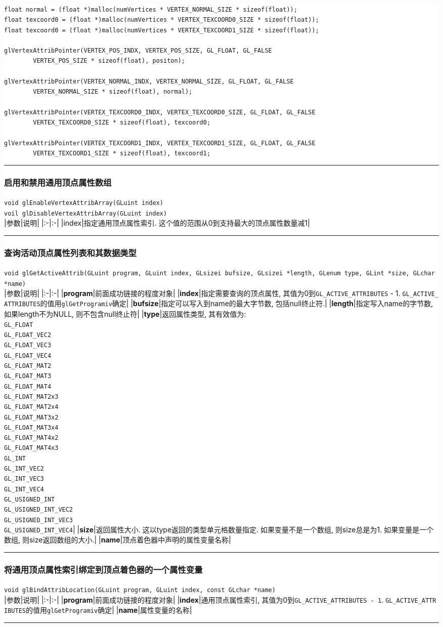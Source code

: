 ```
float normal = (float *)malloc(numVertices * VERTEX_NORMAL_SIZE * sizeof(float));
float texcoord0 = (float *)malloc(numVertices * VERTEX_TEXCOORD0_SIZE * sizeof(float));
float texcoord0 = (float *)malloc(numVertices * VERTEX_TEXCOORD1_SIZE * sizeof(float));

glVertexAttribPointer(VERTEX_POS_INDX, VERTEX_POS_SIZE, GL_FLOAT, GL_FALSE
        VERTEX_POS_SIZE * sizeof(float), positon);

glVertexAttribPointer(VERTEX_NORMAL_INDX, VERTEX_NORMAL_SIZE, GL_FLOAT, GL_FALSE
        VERTEX_NORMAL_SIZE * sizeof(float), normal);

glVertexAttribPointer(VERTEX_TEXCOORD0_INDX, VERTEX_TEXCOORD0_SIZE, GL_FLOAT, GL_FALSE
        VERTEX_TEXCOORD0_SIZE * sizeof(float), texcoord0;

glVertexAttribPointer(VERTEX_TEXCOORD1_INDX, VERTEX_TEXCOORD1_SIZE, GL_FLOAT, GL_FALSE
        VERTEX_TEXCOORD1_SIZE * sizeof(float), texcoord1;
```

---
### 启用和禁用通用顶点属性数组
`void glEnableVertexAttribArray(GLuint index)`  
`voil glDisableVertexAttribArray(GLuint index)`  
|参数|说明|
|:-|:-|
|index|指定通用顶点属性索引. 这个值的范围从0到支持最大的顶点属性数量减1|

---
### 查询活动顶点属性列表和其数据类型
`void glGetActiveAttrib(GLuint program, GLuint index, GLsizei bufsize, GLsizei *length, GLenum type, GLint *size, GLchar *name)`  
|参数|说明|
|:-|:-|
|**program**|前面成功链接的程度对象|
|**index**|指定需要查询的顶点属性, 其值为0到`GL_ACTIVE_ATTRIBUTES` - 1. `GL_ACTIVE_ATTRIBUTES`的值用`glGetProgramiv`确定|
|**bufsize**|指定可以写入到name的最大字节数, 包括null终止符.|
|**length**|指定写入name的字节数, 如果length不为NULL, 则不包含null终止符|
|**type**|返回属性类型, 其有效值为:<br>`GL_FLOAT`<br>`GL_FLOAT_VEC2`<br>`GL_FLOAT_VEC3`<br>`GL_FLOAT_VEC4`<br>`GL_FLOAT_MAT2`<br>`GL_FLOAT_MAT3`<br>`GL_FLOAT_MAT4`<br>`GL_FLOAT_MAT2x3`<br>`GL_FLOAT_MAT2x4`<br>`GL_FLOAT_MAT3x2`<br>`GL_FLOAT_MAT3x4`<br>`GL_FLOAT_MAT4x2`<br>`GL_FLOAT_MAT4x3`<br>`GL_INT`<br>`GL_INT_VEC2`<br>`GL_INT_VEC3`<br>`GL_INT_VEC4`<br>`GL_USIGNED_INT`<br>`GL_USIGNED_INT_VEC2`<br>`GL_USIGNED_INT_VEC3`<br>`GL_USIGNED_INT_VEC4`|
|**size**|返回属性大小. 这以type返回的类型单元格数量指定. 如果变量不是一个数组, 则size总是为1. 如果变量是一个数组, 则size返回数组的大小.|
|**name**|顶点着色器中声明的属性变量名称|

---
### 将通用顶点属性索引绑定到顶点着色器的一个属性变量
`void glBindAttribLocation(GLuint program, GLuint index, const GLchar *name)`  
|参数|说明|
|:-|:-|
|**program**|前面成功链接的程度对象|
|**index**|通用顶点属性索引, 其值为0到`GL_ACTIVE_ATTRIBUTES - 1`. `GL_ACTIVE_ATTRIBUTES`的值用`glGetProgramiv`确定|
|**name**|属性变量的名称|

---